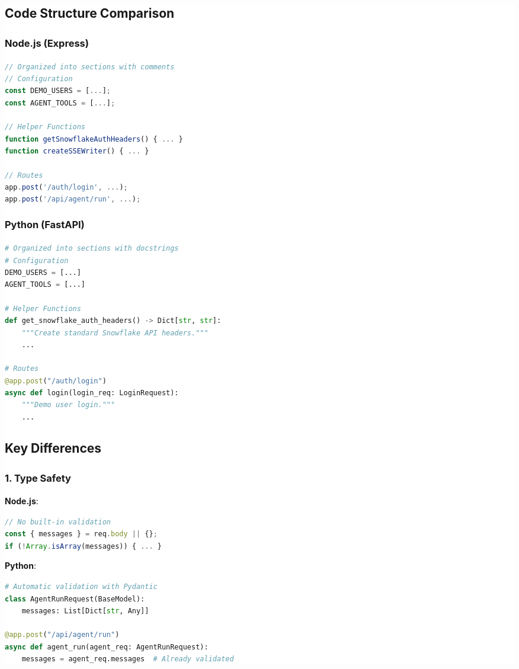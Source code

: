 ## Code Structure Comparison

### Node.js (Express)
```javascript
// Organized into sections with comments
// Configuration
const DEMO_USERS = [...];
const AGENT_TOOLS = [...];

// Helper Functions
function getSnowflakeAuthHeaders() { ... }
function createSSEWriter() { ... }

// Routes
app.post('/auth/login', ...);
app.post('/api/agent/run', ...);
```

### Python (FastAPI)
```python
# Organized into sections with docstrings
# Configuration
DEMO_USERS = [...]
AGENT_TOOLS = [...]

# Helper Functions
def get_snowflake_auth_headers() -> Dict[str, str]:
    """Create standard Snowflake API headers."""
    ...

# Routes
@app.post("/auth/login")
async def login(login_req: LoginRequest):
    """Demo user login."""
    ...
```

## Key Differences

### 1. Type Safety

**Node.js**:
```javascript
// No built-in validation
const { messages } = req.body || {};
if (!Array.isArray(messages)) { ... }
```

**Python**:
```python
# Automatic validation with Pydantic
class AgentRunRequest(BaseModel):
    messages: List[Dict[str, Any]]

@app.post("/api/agent/run")
async def agent_run(agent_req: AgentRunRequest):
    messages = agent_req.messages  # Already validated
```
